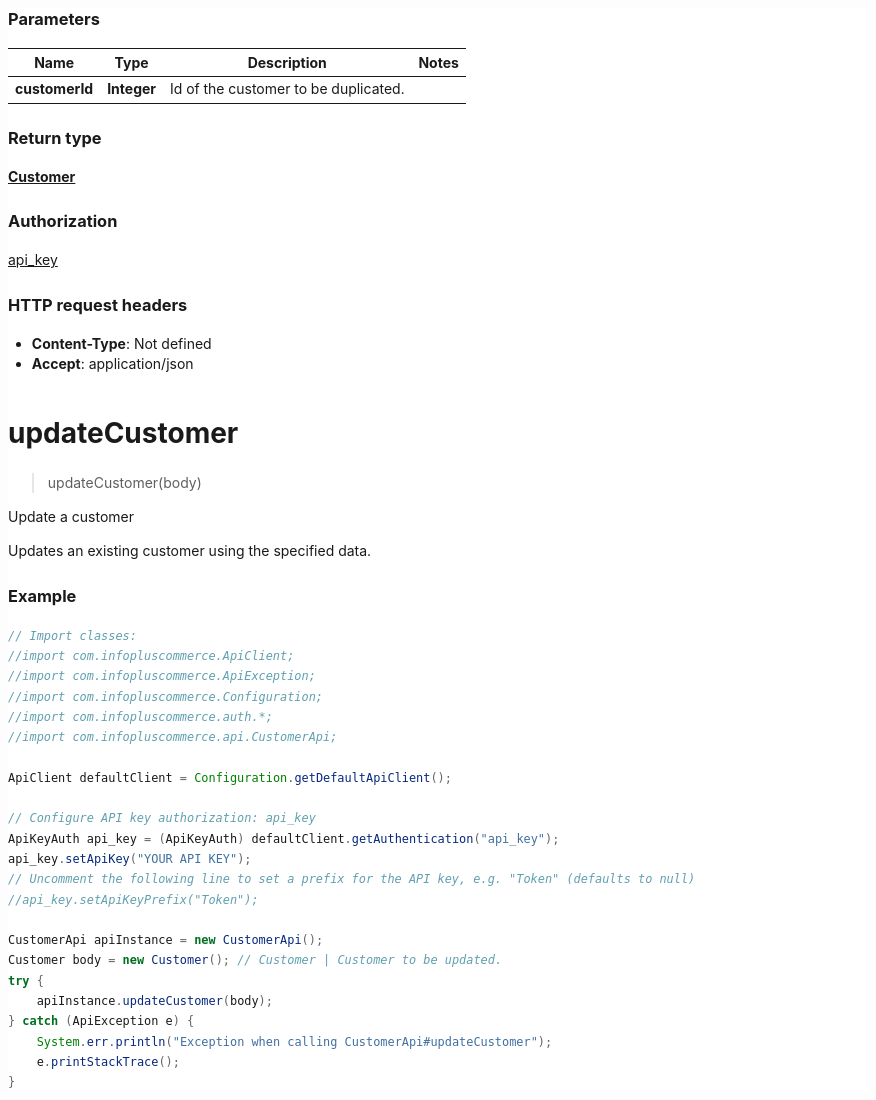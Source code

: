 ### Parameters

Name | Type | Description  | Notes
------------- | ------------- | ------------- | -------------
 **customerId** | **Integer**| Id of the customer to be duplicated. |

### Return type

[**Customer**](Customer.md)

### Authorization

[api_key](../README.md#api_key)

### HTTP request headers

 - **Content-Type**: Not defined
 - **Accept**: application/json

<a name="updateCustomer"></a>
# **updateCustomer**
> updateCustomer(body)

Update a customer

Updates an existing customer using the specified data.

### Example
```java
// Import classes:
//import com.infopluscommerce.ApiClient;
//import com.infopluscommerce.ApiException;
//import com.infopluscommerce.Configuration;
//import com.infopluscommerce.auth.*;
//import com.infopluscommerce.api.CustomerApi;

ApiClient defaultClient = Configuration.getDefaultApiClient();

// Configure API key authorization: api_key
ApiKeyAuth api_key = (ApiKeyAuth) defaultClient.getAuthentication("api_key");
api_key.setApiKey("YOUR API KEY");
// Uncomment the following line to set a prefix for the API key, e.g. "Token" (defaults to null)
//api_key.setApiKeyPrefix("Token");

CustomerApi apiInstance = new CustomerApi();
Customer body = new Customer(); // Customer | Customer to be updated.
try {
    apiInstance.updateCustomer(body);
} catch (ApiException e) {
    System.err.println("Exception when calling CustomerApi#updateCustomer");
    e.printStackTrace();
}
```
